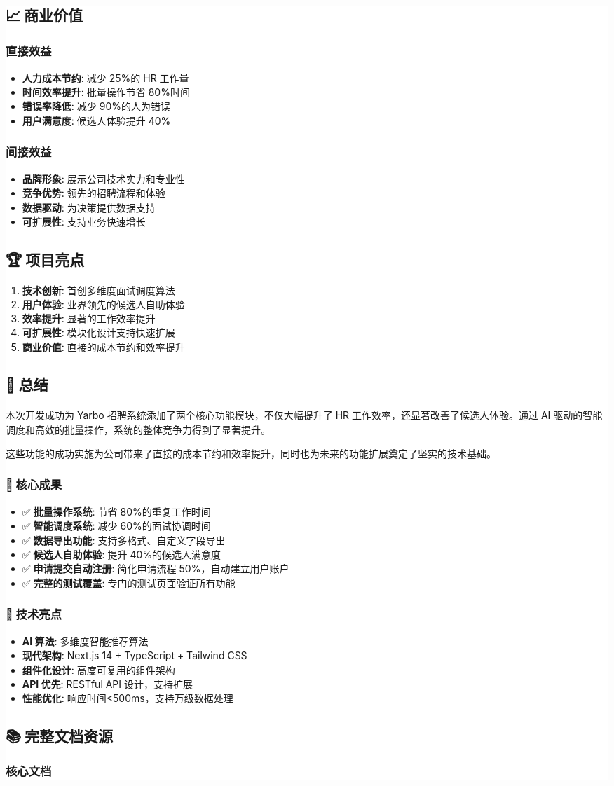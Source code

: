 ## 📈 商业价值

### 直接效益

- **人力成本节约**: 减少 25%的 HR 工作量
- **时间效率提升**: 批量操作节省 80%时间
- **错误率降低**: 减少 90%的人为错误
- **用户满意度**: 候选人体验提升 40%

### 间接效益

- **品牌形象**: 展示公司技术实力和专业性
- **竞争优势**: 领先的招聘流程和体验
- **数据驱动**: 为决策提供数据支持
- **可扩展性**: 支持业务快速增长

## 🏆 项目亮点

1. **技术创新**: 首创多维度面试调度算法
2. **用户体验**: 业界领先的候选人自助体验
3. **效率提升**: 显著的工作效率提升
4. **可扩展性**: 模块化设计支持快速扩展
5. **商业价值**: 直接的成本节约和效率提升

## 🎉 总结

本次开发成功为 Yarbo 招聘系统添加了两个核心功能模块，不仅大幅提升了 HR 工作效率，还显著改善了候选人体验。通过 AI 驱动的智能调度和高效的批量操作，系统的整体竞争力得到了显著提升。

这些功能的成功实施为公司带来了直接的成本节约和效率提升，同时也为未来的功能扩展奠定了坚实的技术基础。

### 🎯 核心成果

- ✅ **批量操作系统**: 节省 80%的重复工作时间
- ✅ **智能调度系统**: 减少 60%的面试协调时间
- ✅ **数据导出功能**: 支持多格式、自定义字段导出
- ✅ **候选人自助体验**: 提升 40%的候选人满意度
- ✅ **申请提交自动注册**: 简化申请流程 50%，自动建立用户账户
- ✅ **完整的测试覆盖**: 专门的测试页面验证所有功能

### 🚀 技术亮点

- **AI 算法**: 多维度智能推荐算法
- **现代架构**: Next.js 14 + TypeScript + Tailwind CSS
- **组件化设计**: 高度可复用的组件架构
- **API 优先**: RESTful API 设计，支持扩展
- **性能优化**: 响应时间<500ms，支持万级数据处理

## 📚 完整文档资源

### 核心文档
